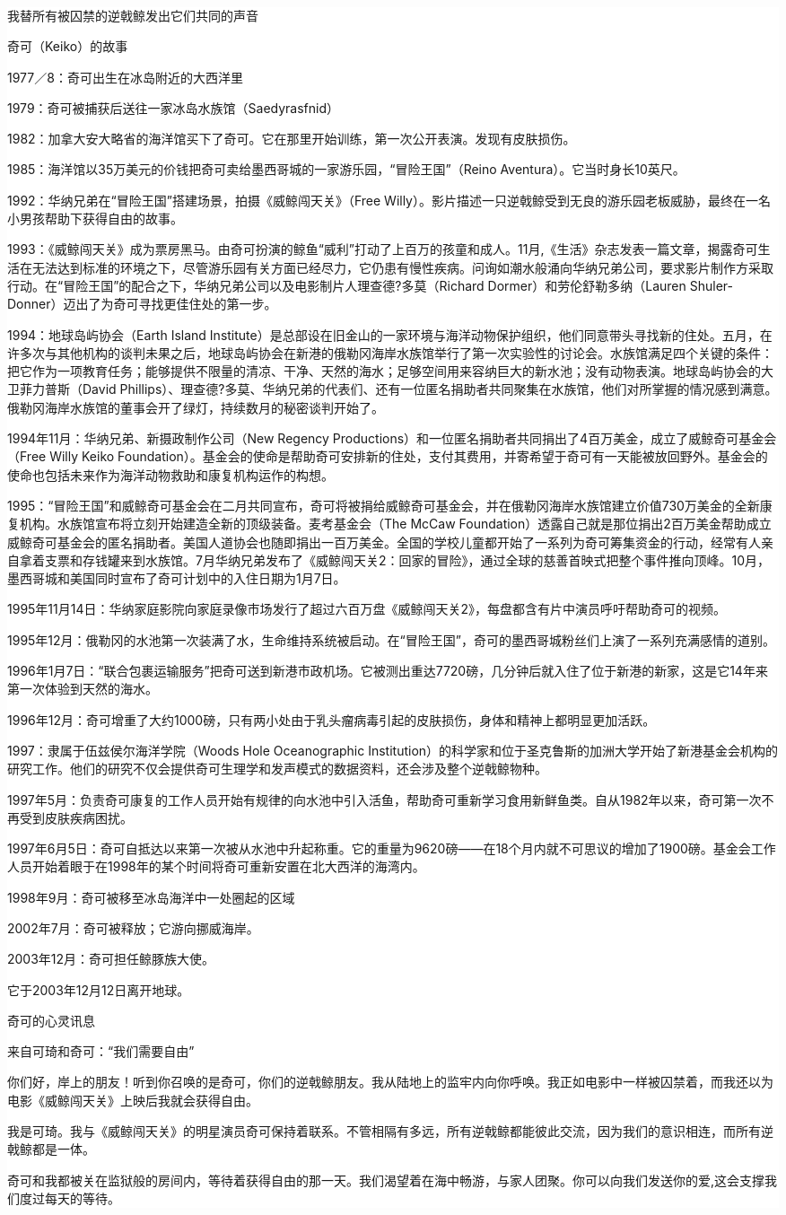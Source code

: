 我替所有被囚禁的逆戟鲸发出它们共同的声音

奇可（Keiko）的故事

1977／8：奇可出生在冰岛附近的大西洋里

1979：奇可被捕获后送往一家冰岛水族馆（Saedyrasfnid）

1982：加拿大安大略省的海洋馆买下了奇可。它在那里开始训练，第一次公开表演。发现有皮肤损伤。

1985：海洋馆以35万美元的价钱把奇可卖给墨西哥城的一家游乐园，“冒险王国”（Reino Aventura）。它当时身长10英尺。

1992：华纳兄弟在“冒险王国”搭建场景，拍摄《威鲸闯天关》（Free Willy）。影片描述一只逆戟鲸受到无良的游乐园老板威胁，最终在一名小男孩帮助下获得自由的故事。

1993：《威鲸闯天关》成为票房黑马。由奇可扮演的鲸鱼“威利”打动了上百万的孩童和成人。11月,《生活》杂志发表一篇文章，揭露奇可生活在无法达到标准的环境之下，尽管游乐园有关方面已经尽力，它仍患有慢性疾病。问询如潮水般涌向华纳兄弟公司，要求影片制作方采取行动。在“冒险王国”的配合之下，华纳兄弟公司以及电影制片人理查德?多莫（Richard Dormer）和劳伦舒勒多纳（Lauren Shuler-Donner）迈出了为奇可寻找更佳住处的第一步。

1994：地球岛屿协会（Earth Island Institute）是总部设在旧金山的一家环境与海洋动物保护组织，他们同意带头寻找新的住处。五月，在许多次与其他机构的谈判未果之后，地球岛屿协会在新港的俄勒冈海岸水族馆举行了第一次实验性的讨论会。水族馆满足四个关键的条件：把它作为一项教育任务；能够提供不限量的清凉、干净、天然的海水；足够空间用来容纳巨大的新水池；没有动物表演。地球岛屿协会的大卫菲力普斯（David Phillips）、理查德?多莫、华纳兄弟的代表们、还有一位匿名捐助者共同聚集在水族馆，他们对所掌握的情况感到满意。俄勒冈海岸水族馆的董事会开了绿灯，持续数月的秘密谈判开始了。

1994年11月：华纳兄弟、新摄政制作公司（New Regency Productions）和一位匿名捐助者共同捐出了4百万美金，成立了威鲸奇可基金会（Free Willy Keiko Foundation）。基金会的使命是帮助奇可安排新的住处，支付其费用，并寄希望于奇可有一天能被放回野外。基金会的使命也包括未来作为海洋动物救助和康复机构运作的构想。

1995：“冒险王国”和威鲸奇可基金会在二月共同宣布，奇可将被捐给威鲸奇可基金会，并在俄勒冈海岸水族馆建立价值730万美金的全新康复机构。水族馆宣布将立刻开始建造全新的顶级装备。麦考基金会（The McCaw Foundation）透露自己就是那位捐出2百万美金帮助成立威鲸奇可基金会的匿名捐助者。美国人道协会也随即捐出一百万美金。全国的学校儿童都开始了一系列为奇可筹集资金的行动，经常有人亲自拿着支票和存钱罐来到水族馆。7月华纳兄弟发布了《威鲸闯天关2：回家的冒险》，通过全球的慈善首映式把整个事件推向顶峰。10月，墨西哥城和美国同时宣布了奇可计划中的入住日期为1月7日。

1995年11月14日：华纳家庭影院向家庭录像市场发行了超过六百万盘《威鲸闯天关2》，每盘都含有片中演员呼吁帮助奇可的视频。

1995年12月：俄勒冈的水池第一次装满了水，生命维持系统被启动。在“冒险王国”，奇可的墨西哥城粉丝们上演了一系列充满感情的道别。

1996年1月7日：“联合包裹运输服务”把奇可送到新港市政机场。它被测出重达7720磅，几分钟后就入住了位于新港的新家，这是它14年来第一次体验到天然的海水。

1996年12月：奇可增重了大约1000磅，只有两小处由于乳头瘤病毒引起的皮肤损伤，身体和精神上都明显更加活跃。

1997：隶属于伍兹侯尔海洋学院（Woods Hole Oceanographic Institution）的科学家和位于圣克鲁斯的加洲大学开始了新港基金会机构的研究工作。他们的研究不仅会提供奇可生理学和发声模式的数据资料，还会涉及整个逆戟鲸物种。

1997年5月：负责奇可康复的工作人员开始有规律的向水池中引入活鱼，帮助奇可重新学习食用新鲜鱼类。自从1982年以来，奇可第一次不再受到皮肤疾病困扰。

1997年6月5日：奇可自抵达以来第一次被从水池中升起称重。它的重量为9620磅——在18个月内就不可思议的增加了1900磅。基金会工作人员开始着眼于在1998年的某个时间将奇可重新安置在北大西洋的海湾内。

1998年9月：奇可被移至冰岛海洋中一处圈起的区域

2002年7月：奇可被释放；它游向挪威海岸。

2003年12月：奇可担任鲸豚族大使。

它于2003年12月12日离开地球。

奇可的心灵讯息

来自可琦和奇可：“我们需要自由”

你们好，岸上的朋友！听到你召唤的是奇可，你们的逆戟鲸朋友。我从陆地上的监牢内向你呼唤。我正如电影中一样被囚禁着，而我还以为电影《威鲸闯天关》上映后我就会获得自由。

我是可琦。我与《威鲸闯天关》的明星演员奇可保持着联系。不管相隔有多远，所有逆戟鲸都能彼此交流，因为我们的意识相连，而所有逆戟鲸都是一体。

奇可和我都被关在监狱般的房间内，等待着获得自由的那一天。我们渴望着在海中畅游，与家人团聚。你可以向我们发送你的爱,这会支撑我们度过每天的等待。

